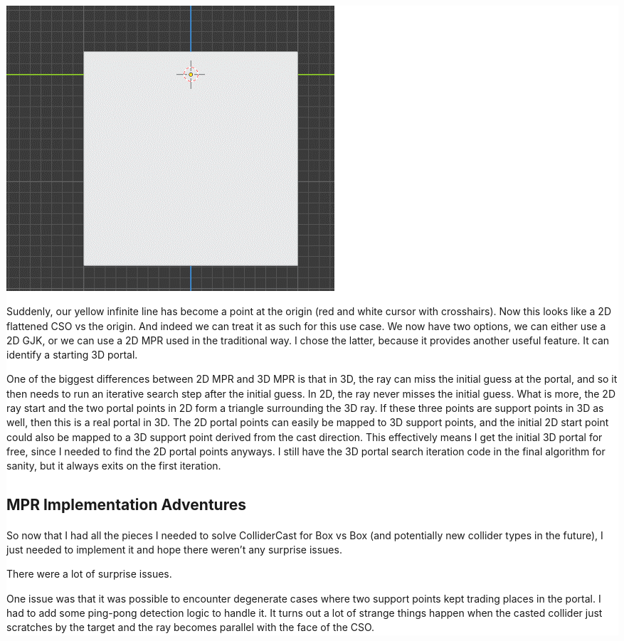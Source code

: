 ![](media/cc4cf551d7ed4b48e99bd4b28273090a.png)

Suddenly, our yellow infinite line has become a point at the origin (red and
white cursor with crosshairs). Now this looks like a 2D flattened CSO vs the
origin. And indeed we can treat it as such for this use case. We now have two
options, we can either use a 2D GJK, or we can use a 2D MPR used in the
traditional way. I chose the latter, because it provides another useful feature.
It can identify a starting 3D portal.

One of the biggest differences between 2D MPR and 3D MPR is that in 3D, the ray
can miss the initial guess at the portal, and so it then needs to run an
iterative search step after the initial guess. In 2D, the ray never misses the
initial guess. What is more, the 2D ray start and the two portal points in 2D
form a triangle surrounding the 3D ray. If these three points are support points
in 3D as well, then this is a real portal in 3D. The 2D portal points can easily
be mapped to 3D support points, and the initial 2D start point could also be
mapped to a 3D support point derived from the cast direction. This effectively
means I get the initial 3D portal for free, since I needed to find the 2D portal
points anyways. I still have the 3D portal search iteration code in the final
algorithm for sanity, but it always exits on the first iteration.

## MPR Implementation Adventures

So now that I had all the pieces I needed to solve ColliderCast for Box vs Box
(and potentially new collider types in the future), I just needed to implement
it and hope there weren’t any surprise issues.

There were a lot of surprise issues.

One issue was that it was possible to encounter degenerate cases where two
support points kept trading places in the portal. I had to add some ping-pong
detection logic to handle it. It turns out a lot of strange things happen when
the casted collider just scratches by the target and the ray becomes parallel
with the face of the CSO.

